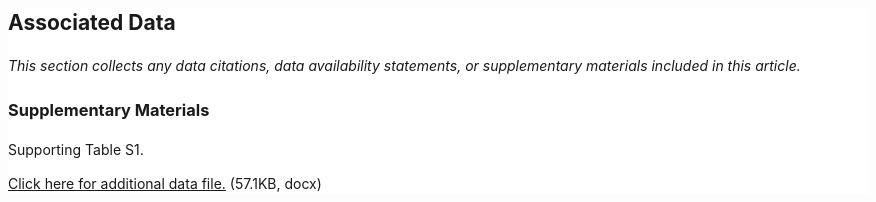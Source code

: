 ## Associated Data

*This section collects any data citations, data availability statements, or supplementary materials included in this article.*

### Supplementary Materials

Supporting Table S1.

[Click here for additional data file.](/articles/instance/6124165/bin/JBM4-1-66-s001.docx) (57.1KB, docx)